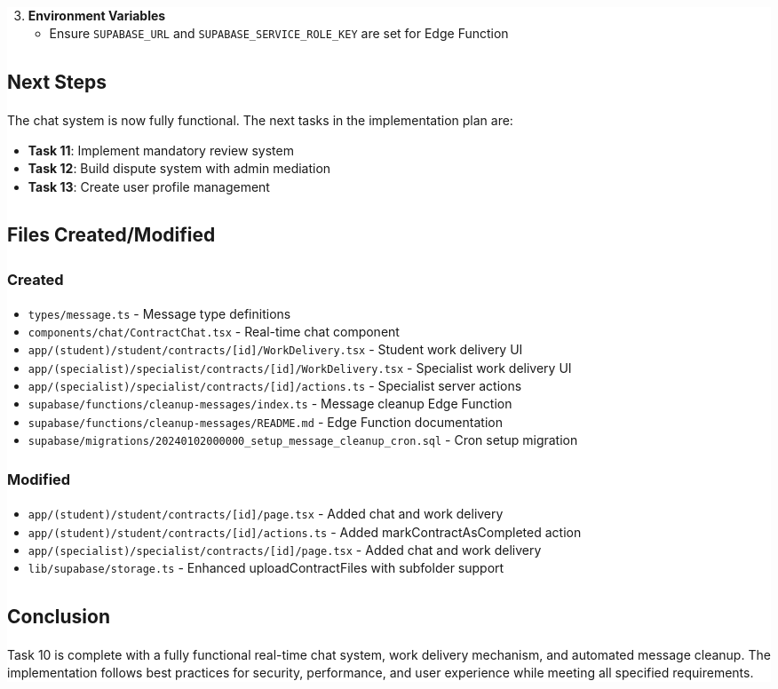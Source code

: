 3. **Environment Variables**
   - Ensure `SUPABASE_URL` and `SUPABASE_SERVICE_ROLE_KEY` are set for Edge Function

## Next Steps

The chat system is now fully functional. The next tasks in the implementation plan are:

- **Task 11**: Implement mandatory review system
- **Task 12**: Build dispute system with admin mediation
- **Task 13**: Create user profile management

## Files Created/Modified

### Created
- `types/message.ts` - Message type definitions
- `components/chat/ContractChat.tsx` - Real-time chat component
- `app/(student)/student/contracts/[id]/WorkDelivery.tsx` - Student work delivery UI
- `app/(specialist)/specialist/contracts/[id]/WorkDelivery.tsx` - Specialist work delivery UI
- `app/(specialist)/specialist/contracts/[id]/actions.ts` - Specialist server actions
- `supabase/functions/cleanup-messages/index.ts` - Message cleanup Edge Function
- `supabase/functions/cleanup-messages/README.md` - Edge Function documentation
- `supabase/migrations/20240102000000_setup_message_cleanup_cron.sql` - Cron setup migration

### Modified
- `app/(student)/student/contracts/[id]/page.tsx` - Added chat and work delivery
- `app/(student)/student/contracts/[id]/actions.ts` - Added markContractAsCompleted action
- `app/(specialist)/specialist/contracts/[id]/page.tsx` - Added chat and work delivery
- `lib/supabase/storage.ts` - Enhanced uploadContractFiles with subfolder support

## Conclusion

Task 10 is complete with a fully functional real-time chat system, work delivery mechanism, and automated message cleanup. The implementation follows best practices for security, performance, and user experience while meeting all specified requirements.
